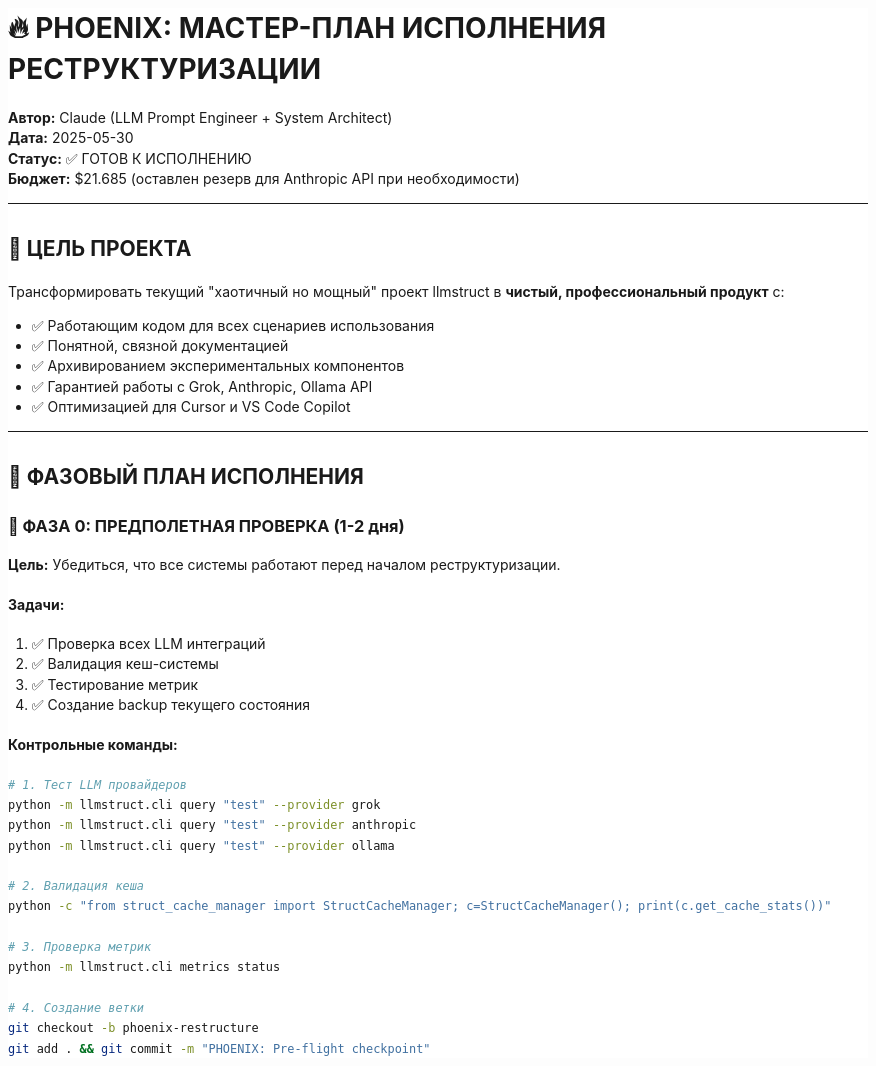 # 🔥 PHOENIX: МАСТЕР-ПЛАН ИСПОЛНЕНИЯ РЕСТРУКТУРИЗАЦИИ

**Автор:** Claude (LLM Prompt Engineer + System Architect)  
**Дата:** 2025-05-30  
**Статус:** ✅ ГОТОВ К ИСПОЛНЕНИЮ  
**Бюджет:** $21.685 (оставлен резерв для Anthropic API при необходимости)

---

## 🎯 ЦЕЛЬ ПРОЕКТА

Трансформировать текущий "хаотичный но мощный" проект llmstruct в **чистый, профессиональный продукт** с:
- ✅ Работающим кодом для всех сценариев использования
- ✅ Понятной, связной документацией
- ✅ Архивированием экспериментальных компонентов
- ✅ Гарантией работы с Grok, Anthropic, Ollama API
- ✅ Оптимизацией для Cursor и VS Code Copilot

---

## 🚀 ФАЗОВЫЙ ПЛАН ИСПОЛНЕНИЯ

### **📍 ФАЗА 0: ПРЕДПОЛЕТНАЯ ПРОВЕРКА** (1-2 дня)

**Цель:** Убедиться, что все системы работают перед началом реструктуризации.

#### **Задачи:**
1. ✅ Проверка всех LLM интеграций
2. ✅ Валидация кеш-системы
3. ✅ Тестирование метрик
4. ✅ Создание backup текущего состояния

#### **Контрольные команды:**
```bash
# 1. Тест LLM провайдеров
python -m llmstruct.cli query "test" --provider grok
python -m llmstruct.cli query "test" --provider anthropic  
python -m llmstruct.cli query "test" --provider ollama

# 2. Валидация кеша
python -c "from struct_cache_manager import StructCacheManager; c=StructCacheManager(); print(c.get_cache_stats())"

# 3. Проверка метрик
python -m llmstruct.cli metrics status

# 4. Создание ветки
git checkout -b phoenix-restructure
git add . && git commit -m "PHOENIX: Pre-flight checkpoint"
```
